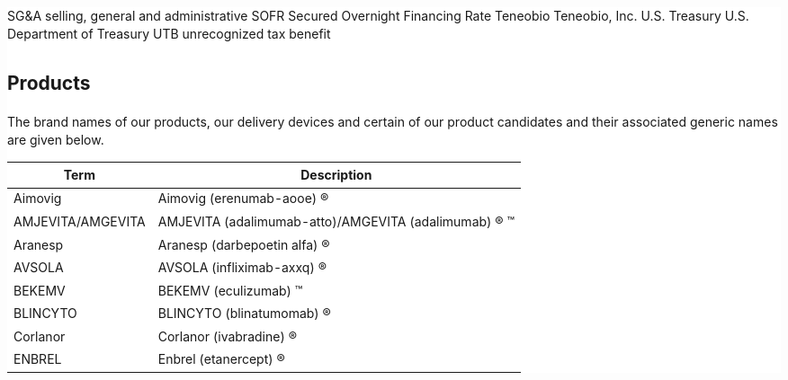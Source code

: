 <td>SG&amp;A</td>
<td>selling, general and administrative</td>
</tr>
<tr>
<td>SOFR</td>
<td>Secured Overnight Financing Rate</td>
</tr>
<tr>
<td>Teneobio</td>
<td>Teneobio, Inc.</td>
</tr>
<tr>
<td>U.S. Treasury</td>
<td>U.S. Department of Treasury</td>
</tr>
<tr>
<td>UTB</td>
<td>unrecognized tax benefit</td>
</tr>
</tbody>
</table>
<h2>Products</h2>
<p>The brand names of our products, our delivery devices and certain of our product candidates and their associated generic names are given below.</p>
<table>
<thead>
<tr>
<th>Term</th>
<th>Description</th>
</tr>
</thead>
<tbody>
<tr>
<td>Aimovig</td>
<td>Aimovig (erenumab-aooe) ®</td>
</tr>
<tr>
<td>AMJEVITA/AMGEVITA</td>
<td>AMJEVITA (adalimumab-atto)/AMGEVITA  (adalimumab) ®  ™</td>
</tr>
<tr>
<td>Aranesp</td>
<td>Aranesp (darbepoetin alfa) ®</td>
</tr>
<tr>
<td>AVSOLA</td>
<td>AVSOLA (infliximab-axxq) ®</td>
</tr>
<tr>
<td>BEKEMV</td>
<td>BEKEMV  (eculizumab) ™</td>
</tr>
<tr>
<td>BLINCYTO</td>
<td>BLINCYTO (blinatumomab) ®</td>
</tr>
<tr>
<td>Corlanor</td>
<td>Corlanor (ivabradine) ®</td>
</tr>
<tr>
<td>ENBREL</td>
<td>Enbrel (etanercept) ®</td>
</tr>